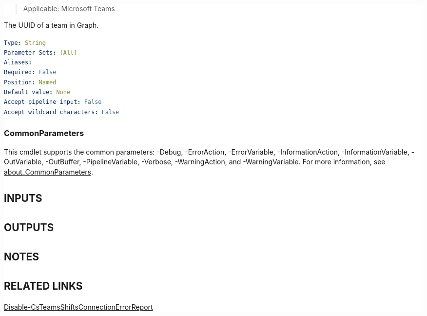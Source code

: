 > Applicable: Microsoft Teams

The UUID of a team in Graph.

```yaml
Type: String
Parameter Sets: (All)
Aliases:
Required: False
Position: Named
Default value: None
Accept pipeline input: False
Accept wildcard characters: False
```

### CommonParameters
This cmdlet supports the common parameters: -Debug, -ErrorAction, -ErrorVariable, -InformationAction, -InformationVariable, -OutVariable, -OutBuffer, -PipelineVariable, -Verbose, -WarningAction, and -WarningVariable. For more information, see [about_CommonParameters](https://go.microsoft.com/fwlink/?LinkID=113216).

## INPUTS

## OUTPUTS

## NOTES

## RELATED LINKS

[Disable-CsTeamsShiftsConnectionErrorReport](https://learn.microsoft.com/powershell/module/microsoftteams/disable-csteamsshiftsconnectionerrorreport)
